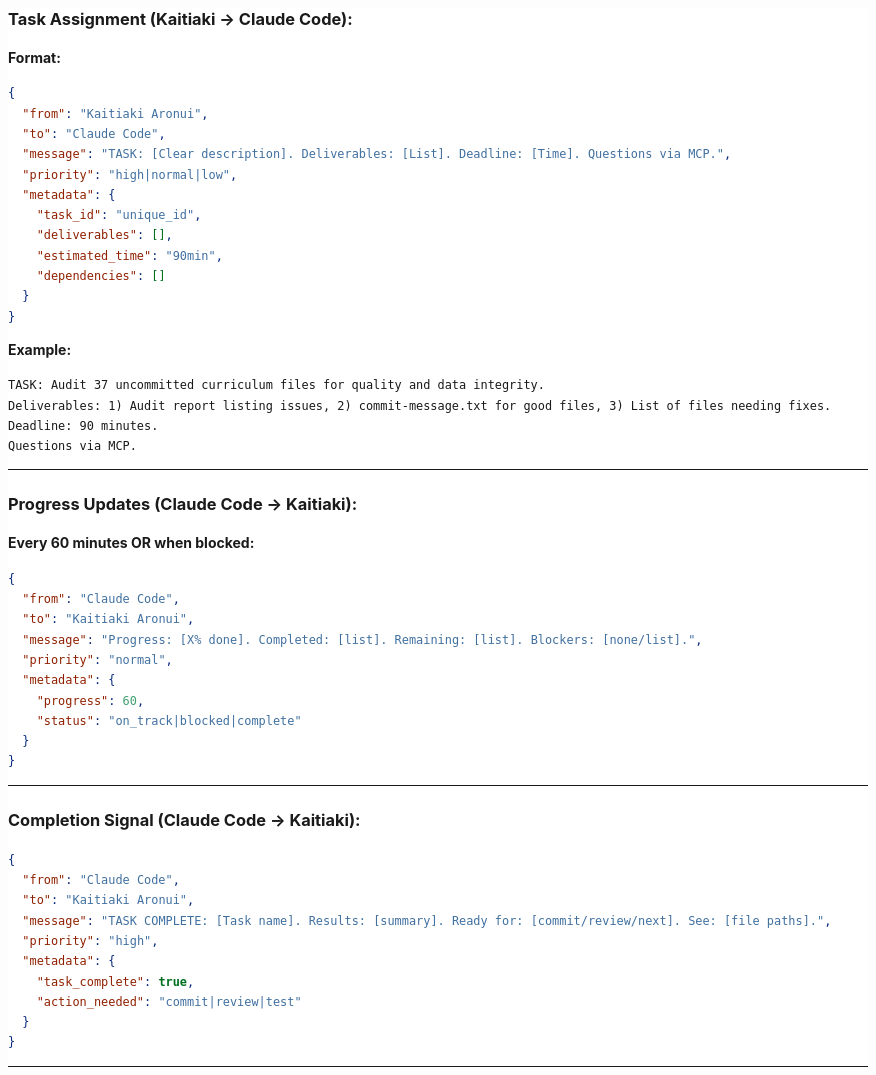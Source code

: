 ### **Task Assignment (Kaitiaki → Claude Code):**

**Format:**
```json
{
  "from": "Kaitiaki Aronui",
  "to": "Claude Code",
  "message": "TASK: [Clear description]. Deliverables: [List]. Deadline: [Time]. Questions via MCP.",
  "priority": "high|normal|low",
  "metadata": {
    "task_id": "unique_id",
    "deliverables": [],
    "estimated_time": "90min",
    "dependencies": []
  }
}
```

**Example:**
```
TASK: Audit 37 uncommitted curriculum files for quality and data integrity.
Deliverables: 1) Audit report listing issues, 2) commit-message.txt for good files, 3) List of files needing fixes.
Deadline: 90 minutes.
Questions via MCP.
```

---

### **Progress Updates (Claude Code → Kaitiaki):**

**Every 60 minutes OR when blocked:**

```json
{
  "from": "Claude Code",
  "to": "Kaitiaki Aronui",
  "message": "Progress: [X% done]. Completed: [list]. Remaining: [list]. Blockers: [none/list].",
  "priority": "normal",
  "metadata": {
    "progress": 60,
    "status": "on_track|blocked|complete"
  }
}
```

---

### **Completion Signal (Claude Code → Kaitiaki):**

```json
{
  "from": "Claude Code",
  "to": "Kaitiaki Aronui",
  "message": "TASK COMPLETE: [Task name]. Results: [summary]. Ready for: [commit/review/next]. See: [file paths].",
  "priority": "high",
  "metadata": {
    "task_complete": true,
    "action_needed": "commit|review|test"
  }
}
```

---